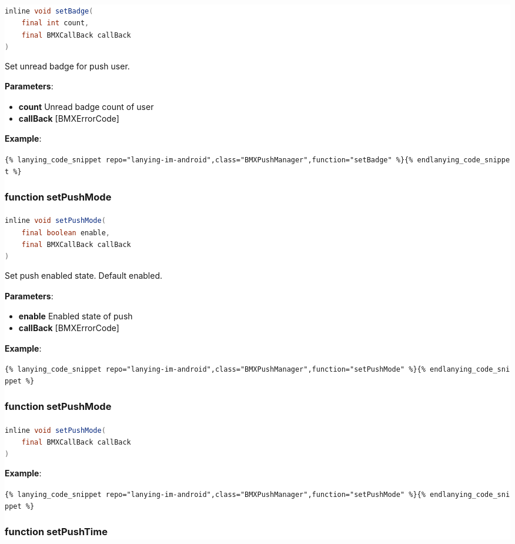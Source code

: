```java
inline void setBadge(
    final int count,
    final BMXCallBack callBack
)
```

Set unread badge for push user. 

**Parameters**: 

  * **count** Unread badge count of user 
  * **callBack** [BMXErrorCode]


**Example**:
```
{% lanying_code_snippet repo="lanying-im-android",class="BMXPushManager",function="setBadge" %}{% endlanying_code_snippet %}
```
### function setPushMode

```java
inline void setPushMode(
    final boolean enable,
    final BMXCallBack callBack
)
```

Set push enabled state. Default enabled. 

**Parameters**: 

  * **enable** Enabled state of push 
  * **callBack** [BMXErrorCode]


**Example**:
```
{% lanying_code_snippet repo="lanying-im-android",class="BMXPushManager",function="setPushMode" %}{% endlanying_code_snippet %}
```
### function setPushMode

```java
inline void setPushMode(
    final BMXCallBack callBack
)
```


**Example**:
```
{% lanying_code_snippet repo="lanying-im-android",class="BMXPushManager",function="setPushMode" %}{% endlanying_code_snippet %}
```
### function setPushTime
